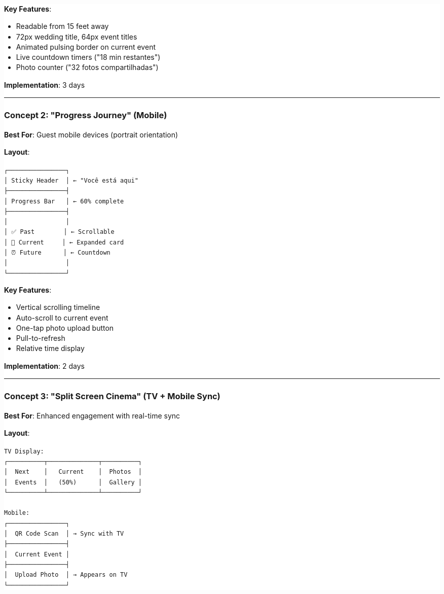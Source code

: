 **Key Features**:
- Readable from 15 feet away
- 72px wedding title, 64px event titles
- Animated pulsing border on current event
- Live countdown timers ("18 min restantes")
- Photo counter ("32 fotos compartilhadas")

**Implementation**: 3 days

---

### Concept 2: "Progress Journey" (Mobile)

**Best For**: Guest mobile devices (portrait orientation)

**Layout**:
```
┌────────────────┐
│ Sticky Header  │ ← "Você está aqui"
├────────────────┤
│ Progress Bar   │ ← 60% complete
├────────────────┤
│                │
│ ✅ Past        │ ← Scrollable
│ 🔴 Current     │ ← Expanded card
│ ⏰ Future      │ ← Countdown
│                │
└────────────────┘
```

**Key Features**:
- Vertical scrolling timeline
- Auto-scroll to current event
- One-tap photo upload button
- Pull-to-refresh
- Relative time display

**Implementation**: 2 days

---

### Concept 3: "Split Screen Cinema" (TV + Mobile Sync)

**Best For**: Enhanced engagement with real-time sync

**Layout**:
```
TV Display:
┌──────────┬──────────────┬──────────┐
│  Next    │   Current    │  Photos  │
│  Events  │   (50%)      │  Gallery │
└──────────┴──────────────┴──────────┘

Mobile:
┌────────────────┐
│  QR Code Scan  │ → Sync with TV
├────────────────┤
│  Current Event │
├────────────────┤
│  Upload Photo  │ → Appears on TV
└────────────────┘
```
